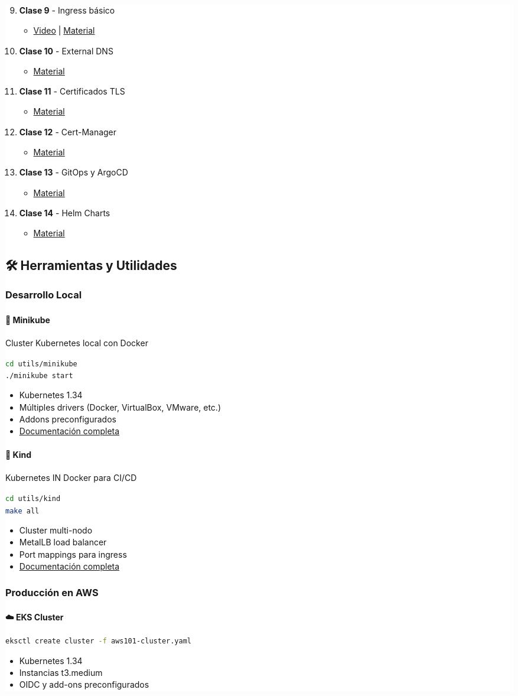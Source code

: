 9. **Clase 9** - Ingress básico
   - [Video](https://youtu.be/ltCgxwGAaQI) | [Material](clase-9/)

10. **Clase 10** - External DNS
    - [Material](clase-10/)

11. **Clase 11** - Certificados TLS
    - [Material](clase-11/)

12. **Clase 12** - Cert-Manager
    - [Material](clase-12/)

13. **Clase 13** - GitOps y ArgoCD
    - [Material](clase-13/)

14. **Clase 14** - Helm Charts
    - [Material](clase-14/)

## 🛠️ Herramientas y Utilidades

### Desarrollo Local

#### 🐳 **Minikube**
Cluster Kubernetes local con Docker
```bash
cd utils/minikube
./minikube start
```
- Kubernetes 1.34
- Múltiples drivers (Docker, VirtualBox, VMware, etc.)
- Addons preconfigurados
- [Documentación completa](utils/minikube/)

#### 🎯 **Kind**
Kubernetes IN Docker para CI/CD
```bash
cd utils/kind
make all
```
- Cluster multi-nodo
- MetalLB load balancer
- Port mappings para ingress
- [Documentación completa](utils/kind/)

### Producción en AWS

#### ☁️ **EKS Cluster**
```bash
eksctl create cluster -f aws101-cluster.yaml
```
- Kubernetes 1.34
- Instancias t3.medium
- OIDC y add-ons preconfigurados
